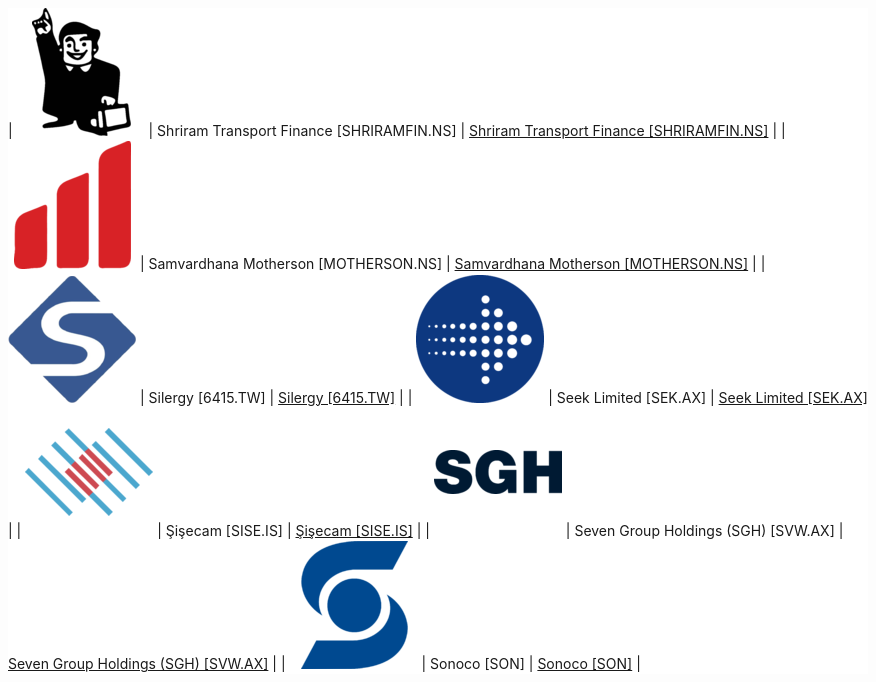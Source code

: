 | ![Shriram Transport Finance [SHRIRAMFIN.NS]](/img/128/SHRIRAMFIN.NS-119f8e3a.png) | Shriram Transport Finance [SHRIRAMFIN.NS] | [Shriram Transport Finance [SHRIRAMFIN.NS]](shriram-transport-finance/logo/ ) |
| ![Samvardhana Motherson [MOTHERSON.NS]](/img/128/MOTHERSON.NS-f38d3785.png) | Samvardhana Motherson [MOTHERSON.NS] | [Samvardhana Motherson [MOTHERSON.NS]](mssl/logo/ ) |
| ![Silergy [6415.TW]](/img/128/6415.TW-70341580.png) | Silergy [6415.TW] | [Silergy [6415.TW]](silergy/logo/ ) |
| ![Seek Limited [SEK.AX]](/img/128/SEK.AX-8c20a270.png) | Seek Limited [SEK.AX] | [Seek Limited [SEK.AX]](seek-limited/logo/ ) |
| ![Şişecam [SISE.IS]](/img/128/SISE.IS-00f6f262.png) | Şişecam [SISE.IS] | [Şişecam [SISE.IS]](sisecam/logo/ ) |
| ![Seven Group Holdings (SGH) [SVW.AX]](/img/128/SVW.AX-2e2168ec.png) | Seven Group Holdings (SGH) [SVW.AX] | [Seven Group Holdings (SGH) [SVW.AX]](seven-group-holdings/logo/ ) |
| ![Sonoco [SON]](/img/128/SON-cb39aed6.png) | Sonoco [SON] | [Sonoco [SON]](sonoco/logo/ ) |